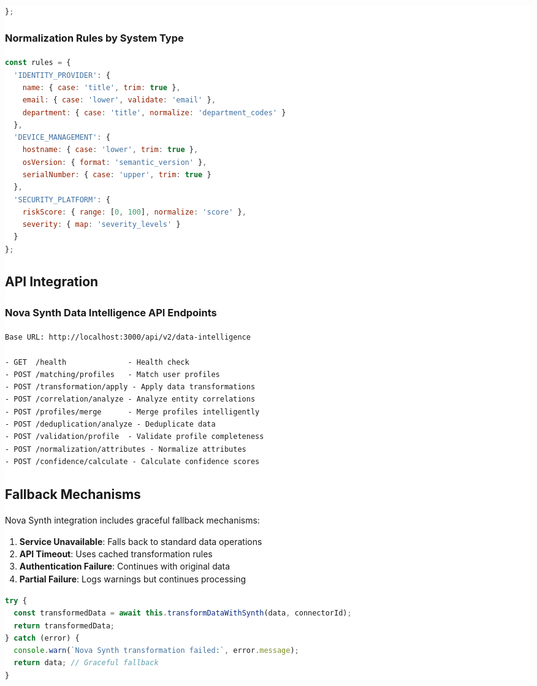 ```javascript
};
```

### Normalization Rules by System Type

```javascript
const rules = {
  'IDENTITY_PROVIDER': {
    name: { case: 'title', trim: true },
    email: { case: 'lower', validate: 'email' },
    department: { case: 'title', normalize: 'department_codes' }
  },
  'DEVICE_MANAGEMENT': {
    hostname: { case: 'lower', trim: true },
    osVersion: { format: 'semantic_version' },
    serialNumber: { case: 'upper', trim: true }
  },
  'SECURITY_PLATFORM': {
    riskScore: { range: [0, 100], normalize: 'score' },
    severity: { map: 'severity_levels' }
  }
};
```

## API Integration

### Nova Synth Data Intelligence API Endpoints

```
Base URL: http://localhost:3000/api/v2/data-intelligence

- GET  /health              - Health check
- POST /matching/profiles   - Match user profiles
- POST /transformation/apply - Apply data transformations  
- POST /correlation/analyze - Analyze entity correlations
- POST /profiles/merge      - Merge profiles intelligently
- POST /deduplication/analyze - Deduplicate data
- POST /validation/profile  - Validate profile completeness
- POST /normalization/attributes - Normalize attributes
- POST /confidence/calculate - Calculate confidence scores
```

## Fallback Mechanisms

Nova Synth integration includes graceful fallback mechanisms:

1. **Service Unavailable**: Falls back to standard data operations
2. **API Timeout**: Uses cached transformation rules
3. **Authentication Failure**: Continues with original data
4. **Partial Failure**: Logs warnings but continues processing

```javascript
try {
  const transformedData = await this.transformDataWithSynth(data, connectorId);
  return transformedData;
} catch (error) {
  console.warn(`Nova Synth transformation failed:`, error.message);
  return data; // Graceful fallback
}
```
